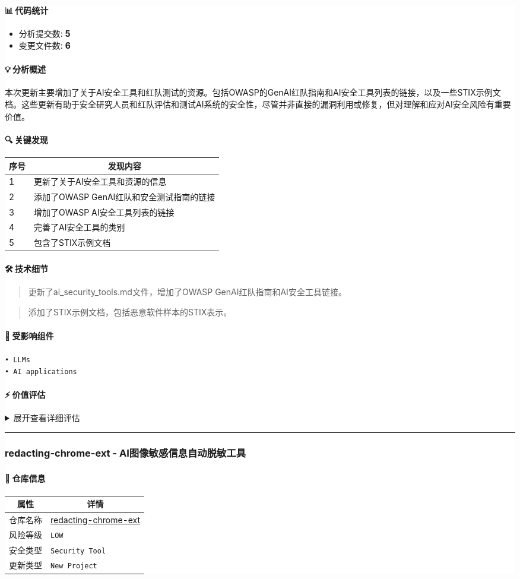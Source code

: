 #### 📊 代码统计

- 分析提交数: **5**
- 变更文件数: **6**

#### 💡 分析概述

本次更新主要增加了关于AI安全工具和红队测试的资源。包括OWASP的GenAI红队指南和AI安全工具列表的链接，以及一些STIX示例文档。这些更新有助于安全研究人员和红队评估和测试AI系统的安全性，尽管并非直接的漏洞利用或修复，但对理解和应对AI安全风险有重要价值。

#### 🔍 关键发现

| 序号 | 发现内容 |
|------|----------|
| 1 | 更新了关于AI安全工具和资源的信息 |
| 2 | 添加了OWASP GenAI红队和安全测试指南的链接 |
| 3 | 增加了OWASP AI安全工具列表的链接 |
| 4 | 完善了AI安全工具的类别 |
| 5 | 包含了STIX示例文档 |

#### 🛠️ 技术细节

> 更新了ai_security_tools.md文件，增加了OWASP GenAI红队指南和AI安全工具链接。

> 添加了STIX示例文档，包括恶意软件样本的STIX表示。


#### 🎯 受影响组件

```
• LLMs
• AI applications
```

#### ⚡ 价值评估

<details><summary>展开查看详细评估</summary></details>

---

### redacting-chrome-ext - AI图像敏感信息自动脱敏工具

#### 📌 仓库信息

| 属性 | 详情 |
|------|------|
| 仓库名称 | [redacting-chrome-ext](https://github.com/Arun-Gobalakichenan/redacting-chrome-ext) |
| 风险等级 | `LOW` |
| 安全类型 | `Security Tool` |
| 更新类型 | `New Project` |
